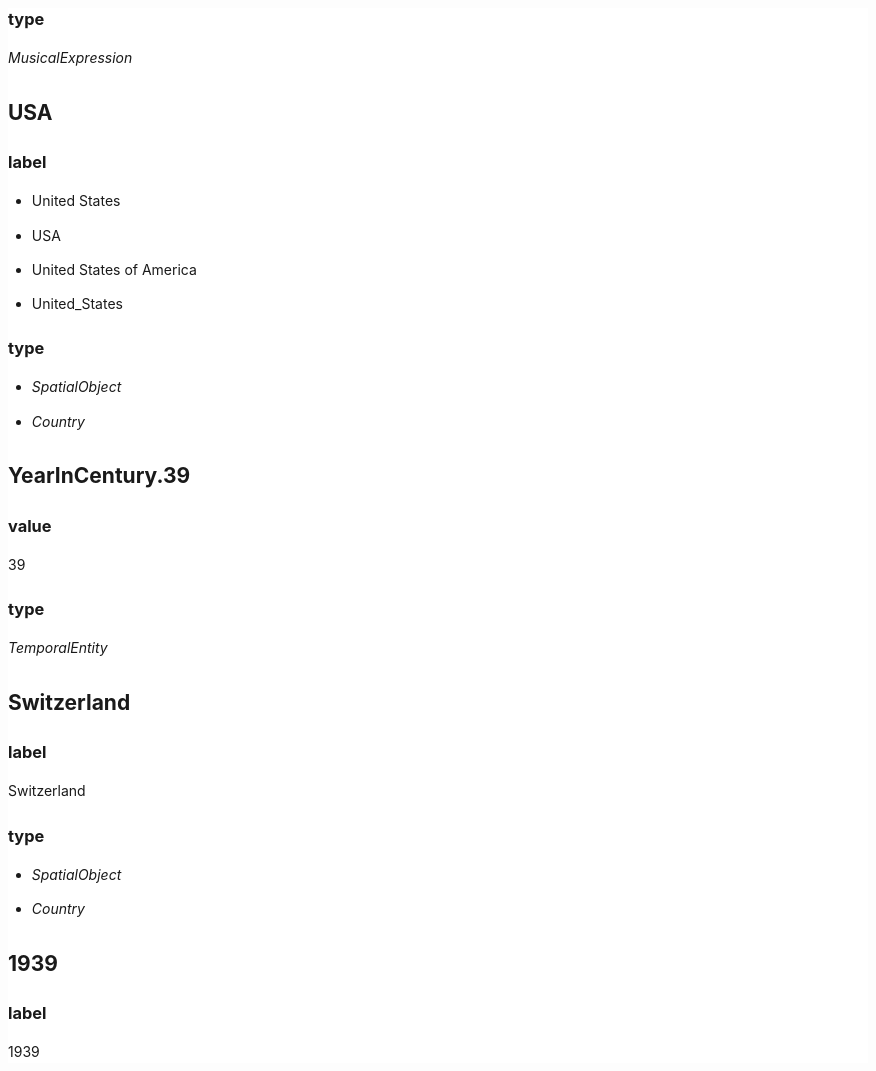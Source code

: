 ### type


*MusicalExpression*

## USA

### label

 - United States

 - USA

 - United States of America

 - United_States

### type

 - *SpatialObject*

 - *Country*

## YearInCentury.39

### value


39

### type


*TemporalEntity*

## Switzerland

### label


Switzerland

### type

 - *SpatialObject*

 - *Country*

## 1939

### label


1939
